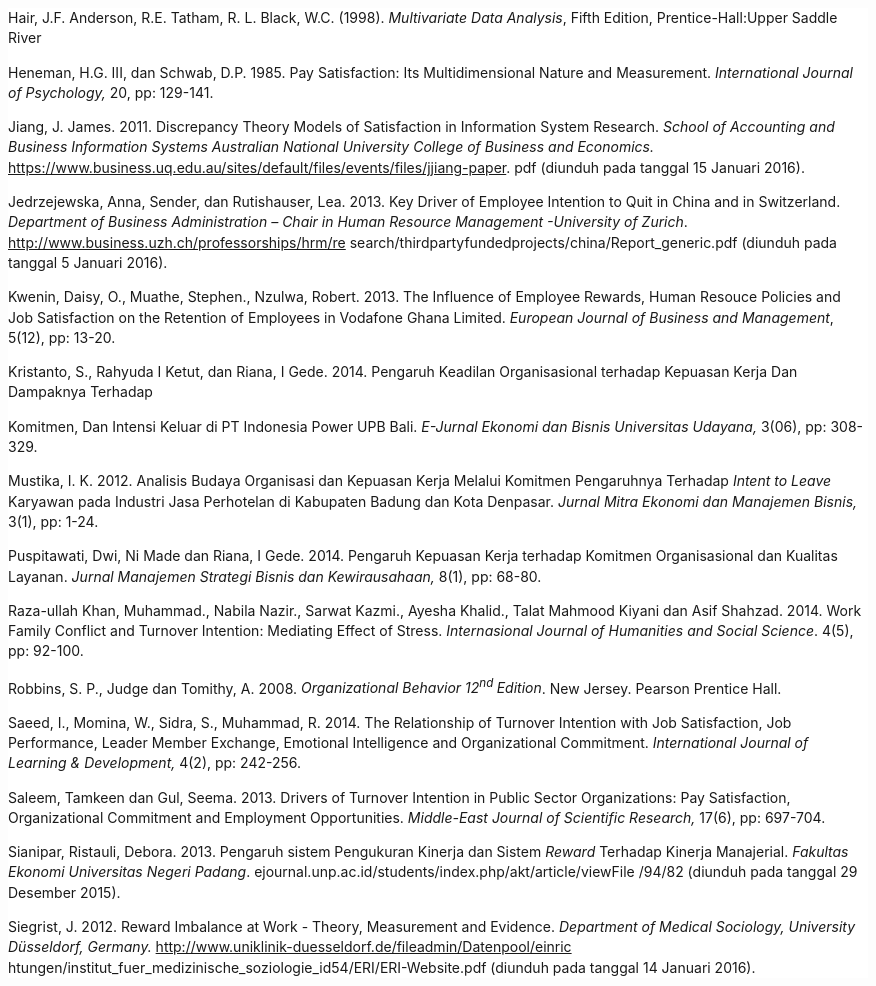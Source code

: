 <p><span class="font3">Hair, J.F. Anderson, R.E. Tatham, R. L. Black, W.C. (1998). </span><span class="font3" style="font-style:italic;">Multivariate Data Analysis</span><span class="font3">, Fifth Edition, Prentice-Hall:Upper Saddle River</span></p>
<p><span class="font3">Heneman, H.G. III, dan Schwab, D.P. 1985. Pay Satisfaction: Its Multidimensional Nature and Measurement. </span><span class="font3" style="font-style:italic;">International Journal of Psychology,</span><span class="font3"> 20, pp: 129-141.</span></p>
<p><span class="font3">Jiang, J. James. 2011. Discrepancy Theory Models of Satisfaction in Information System Research. </span><span class="font3" style="font-style:italic;">School of Accounting and Business Information Systems Australian National University College of Business and Economics. </span><a href="https://www.business.uq.edu.au/sites/default/files/events/files/jjiang-paper"><span class="font3">https://www.business.uq.edu.au/sites/default/files/events/files/jjiang-paper</span></a><span class="font3">. pdf (diunduh pada tanggal 15 Januari 2016).</span></p>
<p><span class="font3">Jedrzejewska, Anna, Sender, dan Rutishauser, Lea. 2013. Key Driver of Employee Intention to Quit in China and in Switzerland. </span><span class="font3" style="font-style:italic;">Department of Business Administration – Chair in Human Resource Management -University of Zurich</span><span class="font3">. </span><a href="http://www.business.uzh.ch/professorships/hrm/re"><span class="font3">http://www.business.uzh.ch/professorships/hrm/re</span></a><span class="font3"> search/thirdpartyfundedprojects/china/Report_generic.pdf (diunduh pada tanggal 5 Januari 2016).</span></p>
<p><span class="font3">Kwenin, Daisy, O., Muathe, Stephen., Nzulwa, Robert. 2013. The Influence of Employee Rewards, Human Resouce Policies and Job Satisfaction on the Retention of Employees in Vodafone Ghana Limited. </span><span class="font3" style="font-style:italic;">European Journal of Business and Management</span><span class="font3">, 5(12), pp: 13-20.</span></p>
<p><span class="font3">Kristanto, S., Rahyuda I Ketut, dan Riana, I Gede. 2014. Pengaruh Keadilan Organisasional terhadap Kepuasan Kerja Dan Dampaknya Terhadap</span></p>
<p><span class="font3">Komitmen, Dan Intensi Keluar di PT Indonesia Power UPB Bali. </span><span class="font3" style="font-style:italic;">E-Jurnal Ekonomi dan Bisnis Universitas Udayana,</span><span class="font3"> 3(06), pp: 308-329.</span></p>
<p><span class="font3">Mustika, I. K. 2012. Analisis Budaya Organisasi dan Kepuasan Kerja Melalui Komitmen Pengaruhnya Terhadap </span><span class="font3" style="font-style:italic;">Intent to Leave</span><span class="font3"> Karyawan pada Industri Jasa Perhotelan di Kabupaten Badung dan Kota Denpasar. </span><span class="font3" style="font-style:italic;">Jurnal Mitra Ekonomi dan Manajemen Bisnis,</span><span class="font3"> 3(1), pp: 1-24.</span></p>
<p><span class="font3">Puspitawati, Dwi, Ni Made dan Riana, I Gede. 2014. Pengaruh Kepuasan Kerja terhadap Komitmen Organisasional dan Kualitas Layanan. </span><span class="font3" style="font-style:italic;">Jurnal Manajemen Strategi Bisnis dan Kewirausahaan,</span><span class="font3"> 8(1), pp: 68-80.</span></p>
<p><span class="font3">Raza-ullah Khan, Muhammad., Nabila Nazir., Sarwat Kazmi., Ayesha Khalid., Talat Mahmood Kiyani dan Asif Shahzad. 2014. Work Family Conflict and Turnover Intention: Mediating Effect of Stress. </span><span class="font3" style="font-style:italic;">Internasional Journal of Humanities and Social Science</span><span class="font3">. 4(5), pp: 92-100.</span></p>
<p><span class="font3">Robbins, S. P., Judge dan Tomithy, A. 2008. </span><span class="font3" style="font-style:italic;">Organizational Behavior 12<sup>nd </sup>Edition</span><span class="font3">. New Jersey. Pearson Prentice Hall.</span></p>
<p><span class="font3">Saeed, I., Momina, W., Sidra, S., Muhammad, R. 2014. The Relationship of Turnover Intention with Job Satisfaction, Job Performance, Leader Member Exchange, Emotional Intelligence and Organizational Commitment. </span><span class="font3" style="font-style:italic;">International Journal of Learning &amp;&nbsp;Development,</span><span class="font3"> 4(2), pp: 242-256.</span></p>
<p><span class="font3">Saleem, Tamkeen dan Gul, Seema. 2013. Drivers of Turnover Intention in Public Sector Organizations: Pay Satisfaction, Organizational Commitment and Employment Opportunities. </span><span class="font3" style="font-style:italic;">Middle-East Journal of Scientific Research, </span><span class="font3">17(6), pp: 697-704.</span></p>
<p><span class="font3">Sianipar, Ristauli, Debora. 2013. Pengaruh sistem Pengukuran Kinerja dan Sistem </span><span class="font3" style="font-style:italic;">Reward</span><span class="font3"> Terhadap Kinerja Manajerial. </span><span class="font3" style="font-style:italic;">Fakultas Ekonomi Universitas Negeri Padang</span><span class="font3">. ejournal.unp.ac.id/students/index.php/akt/article/viewFile /94/82 (diunduh pada tanggal 29 Desember 2015).</span></p>
<p><span class="font3">Siegrist, J. 2012. Reward Imbalance at Work - Theory, Measurement and Evidence. </span><span class="font3" style="font-style:italic;">Department of Medical Sociology, University Düsseldorf, Germany.</span><span class="font3"> </span><a href="http://www.uniklinik-duesseldorf.de/fileadmin/Datenpool/einric"><span class="font3">http://www.uniklinik-duesseldorf.de/fileadmin/Datenpool/einric</span></a><span class="font3"> htungen/institut_fuer_medizinische_soziologie_id54/ERI/ERI-Website.pdf (diunduh pada tanggal 14 Januari 2016).</span></p>